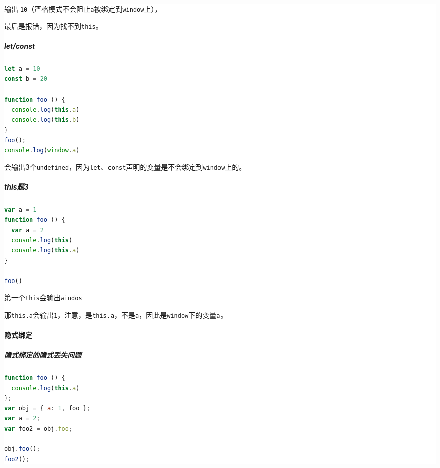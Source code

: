 输出 <code class="default">10</code>（严格模式不会阻止<code class="default">a</code>被绑定到<code class="default">window</code>上），

最后是报错，因为找不到<code class="default">this</code>。

##### let/const
```js
let a = 10
const b = 20

function foo () {
  console.log(this.a)
  console.log(this.b)
}
foo();
console.log(window.a)
```

会输出3个<code class="default">undefined</code>，因为<code class="default">let</code>、<code class="default">const</code>声明的变量是不会绑定到<code class="default">window</code>上的。

##### this题3

```js
var a = 1
function foo () {
  var a = 2
  console.log(this)
  console.log(this.a)
}

foo()
```
第一个<code class="default">this</code>会输出<code class="default">windos</code>

那<code class="default">this.a</code>会输出<code class="default">1</code>，注意，是<code class="default">this.a</code>，不是<code class="default">a</code>，因此是<code class="default">window</code>下的变量<code class="default">a</code>。

#### 隐式绑定

##### 隐式绑定的隐式丢失问题

```js
function foo () {
  console.log(this.a)
};
var obj = { a: 1, foo };
var a = 2;
var foo2 = obj.foo;

obj.foo();
foo2();
```
